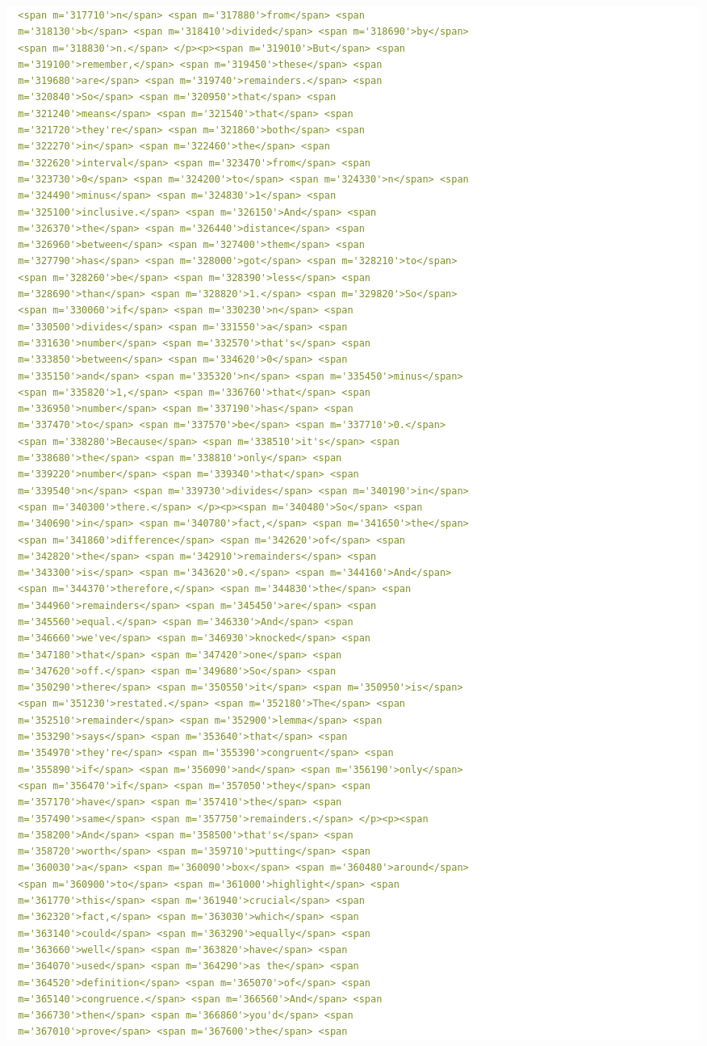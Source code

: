 ```yaml
  <span m='317710'>n</span> <span m='317880'>from</span> <span
  m='318130'>b</span> <span m='318410'>divided</span> <span m='318690'>by</span>
  <span m='318830'>n.</span> </p><p><span m='319010'>But</span> <span
  m='319100'>remember,</span> <span m='319450'>these</span> <span
  m='319680'>are</span> <span m='319740'>remainders.</span> <span
  m='320840'>So</span> <span m='320950'>that</span> <span
  m='321240'>means</span> <span m='321540'>that</span> <span
  m='321720'>they're</span> <span m='321860'>both</span> <span
  m='322270'>in</span> <span m='322460'>the</span> <span
  m='322620'>interval</span> <span m='323470'>from</span> <span
  m='323730'>0</span> <span m='324200'>to</span> <span m='324330'>n</span> <span
  m='324490'>minus</span> <span m='324830'>1</span> <span
  m='325100'>inclusive.</span> <span m='326150'>And</span> <span
  m='326370'>the</span> <span m='326440'>distance</span> <span
  m='326960'>between</span> <span m='327400'>them</span> <span
  m='327790'>has</span> <span m='328000'>got</span> <span m='328210'>to</span>
  <span m='328260'>be</span> <span m='328390'>less</span> <span
  m='328690'>than</span> <span m='328820'>1.</span> <span m='329820'>So</span>
  <span m='330060'>if</span> <span m='330230'>n</span> <span
  m='330500'>divides</span> <span m='331550'>a</span> <span
  m='331630'>number</span> <span m='332570'>that's</span> <span
  m='333850'>between</span> <span m='334620'>0</span> <span
  m='335150'>and</span> <span m='335320'>n</span> <span m='335450'>minus</span>
  <span m='335820'>1,</span> <span m='336760'>that</span> <span
  m='336950'>number</span> <span m='337190'>has</span> <span
  m='337470'>to</span> <span m='337570'>be</span> <span m='337710'>0.</span>
  <span m='338280'>Because</span> <span m='338510'>it's</span> <span
  m='338680'>the</span> <span m='338810'>only</span> <span
  m='339220'>number</span> <span m='339340'>that</span> <span
  m='339540'>n</span> <span m='339730'>divides</span> <span m='340190'>in</span>
  <span m='340300'>there.</span> </p><p><span m='340480'>So</span> <span
  m='340690'>in</span> <span m='340780'>fact,</span> <span m='341650'>the</span>
  <span m='341860'>difference</span> <span m='342620'>of</span> <span
  m='342820'>the</span> <span m='342910'>remainders</span> <span
  m='343300'>is</span> <span m='343620'>0.</span> <span m='344160'>And</span>
  <span m='344370'>therefore,</span> <span m='344830'>the</span> <span
  m='344960'>remainders</span> <span m='345450'>are</span> <span
  m='345560'>equal.</span> <span m='346330'>And</span> <span
  m='346660'>we've</span> <span m='346930'>knocked</span> <span
  m='347180'>that</span> <span m='347420'>one</span> <span
  m='347620'>off.</span> <span m='349680'>So</span> <span
  m='350290'>there</span> <span m='350550'>it</span> <span m='350950'>is</span>
  <span m='351230'>restated.</span> <span m='352180'>The</span> <span
  m='352510'>remainder</span> <span m='352900'>lemma</span> <span
  m='353290'>says</span> <span m='353640'>that</span> <span
  m='354970'>they're</span> <span m='355390'>congruent</span> <span
  m='355890'>if</span> <span m='356090'>and</span> <span m='356190'>only</span>
  <span m='356470'>if</span> <span m='357050'>they</span> <span
  m='357170'>have</span> <span m='357410'>the</span> <span
  m='357490'>same</span> <span m='357750'>remainders.</span> </p><p><span
  m='358200'>And</span> <span m='358500'>that's</span> <span
  m='358720'>worth</span> <span m='359710'>putting</span> <span
  m='360030'>a</span> <span m='360090'>box</span> <span m='360480'>around</span>
  <span m='360900'>to</span> <span m='361000'>highlight</span> <span
  m='361770'>this</span> <span m='361940'>crucial</span> <span
  m='362320'>fact,</span> <span m='363030'>which</span> <span
  m='363140'>could</span> <span m='363290'>equally</span> <span
  m='363660'>well</span> <span m='363820'>have</span> <span
  m='364070'>used</span> <span m='364290'>as the</span> <span
  m='364520'>definition</span> <span m='365070'>of</span> <span
  m='365140'>congruence.</span> <span m='366560'>And</span> <span
  m='366730'>then</span> <span m='366860'>you'd</span> <span
  m='367010'>prove</span> <span m='367600'>the</span> <span
```